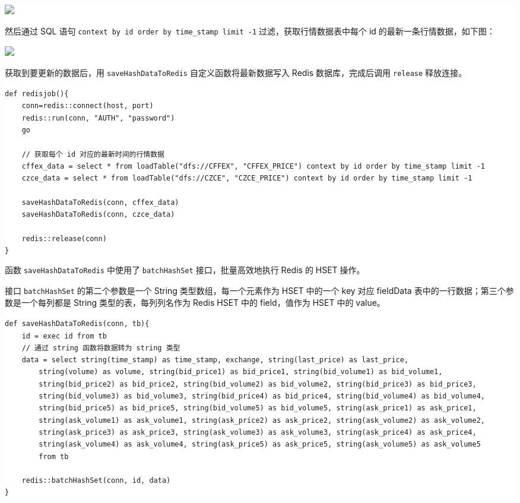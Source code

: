 ![](images/redis_plugin_tutorial/%E5%9B%BE3_2.png)

然后通过 SQL 语句 `context by id order by time_stamp limit -1` 过滤，获取行情数据表中每个 id 的最新一条行情数据，如下图：

![](images/redis_plugin_tutorial/%E5%9B%BE3_3.png)

获取到要更新的数据后，用 `saveHashDataToRedis` 自定义函数将最新数据写入 Redis 数据库，完成后调用 `release` 释放连接。

```
def redisjob(){
    conn=redis::connect(host, port)
    redis::run(conn, "AUTH", "password")
    go

    // 获取每个 id 对应的最新时间的行情数据
    cffex_data = select * from loadTable("dfs://CFFEX", "CFFEX_PRICE") context by id order by time_stamp limit -1
    czce_data = select * from loadTable("dfs://CZCE", "CZCE_PRICE") context by id order by time_stamp limit -1

    saveHashDataToRedis(conn, cffex_data)
    saveHashDataToRedis(conn, czce_data)

    redis::release(conn)
}
```

函数 `saveHashDataToRedis` 中使用了 `batchHashSet` 接口，批量高效地执行 Redis 的 HSET 操作。

接口 `batchHashSet` 的第二个参数是一个 String 类型数组，每一个元素作为 HSET 中的一个 key 对应 fieldData 表中的一行数据；第三个参数是一个每列都是 String 类型的表，每列列名作为 Redis HSET 中的 field，值作为 HSET 中的 value。

```
def saveHashDataToRedis(conn, tb){
    id = exec id from tb
    // 通过 string 函数将数据转为 string 类型
    data = select string(time_stamp) as time_stamp, exchange, string(last_price) as last_price,
        string(volume) as volume, string(bid_price1) as bid_price1, string(bid_volume1) as bid_volume1,
        string(bid_price2) as bid_price2, string(bid_volume2) as bid_volume2, string(bid_price3) as bid_price3,
        string(bid_volume3) as bid_volume3, string(bid_price4) as bid_price4, string(bid_volume4) as bid_volume4,
        string(bid_price5) as bid_price5, string(bid_volume5) as bid_volume5, string(ask_price1) as ask_price1,
        string(ask_volume1) as ask_volume1, string(ask_price2) as ask_price2, string(ask_volume2) as ask_volume2,
        string(ask_price3) as ask_price3, string(ask_volume3) as ask_volume3, string(ask_price4) as ask_price4,
        string(ask_volume4) as ask_volume4, string(ask_price5) as ask_price5, string(ask_volume5) as ask_volume5
        from tb

    redis::batchHashSet(conn, id, data)
}
```
